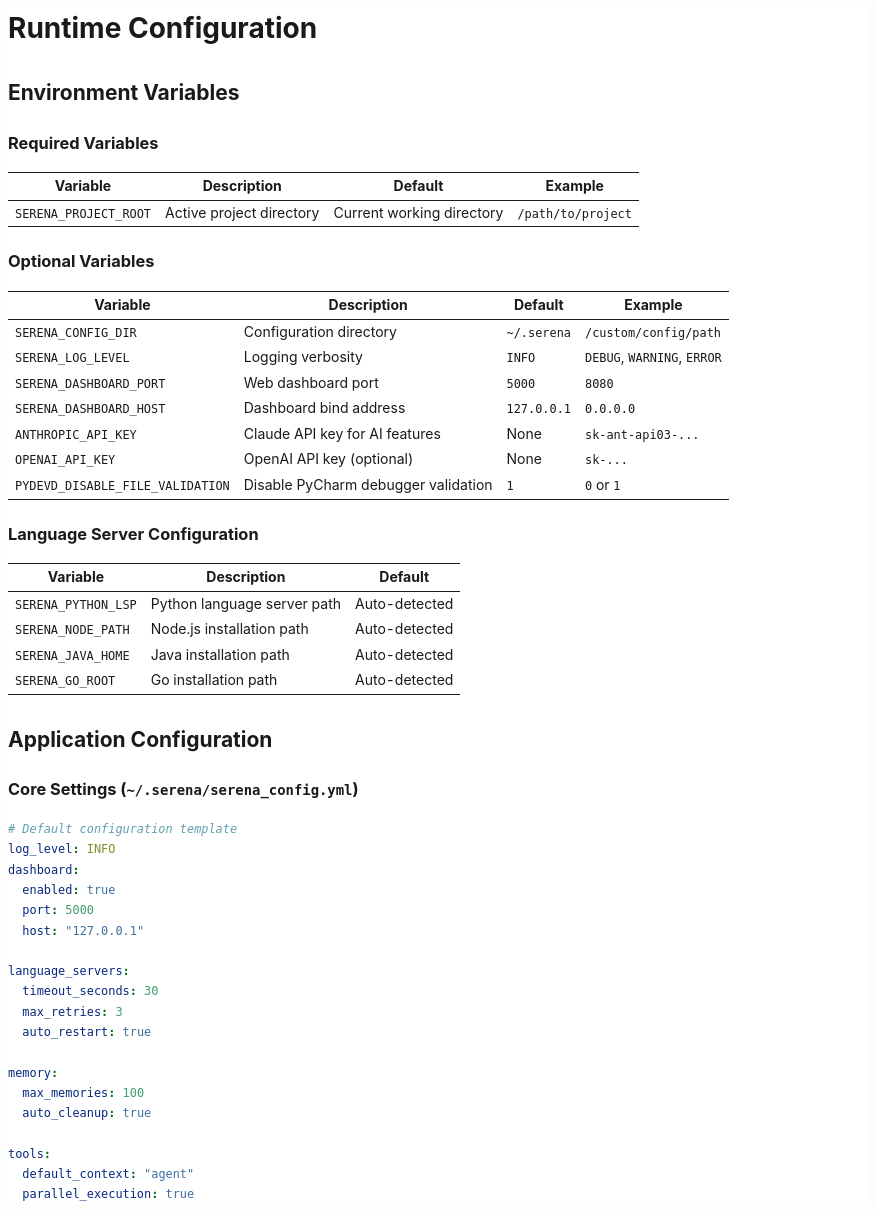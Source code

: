 # Runtime Configuration

## Environment Variables

### Required Variables
| Variable | Description | Default | Example |
|----------|-------------|---------|---------|
| `SERENA_PROJECT_ROOT` | Active project directory | Current working directory | `/path/to/project` |

### Optional Variables  
| Variable | Description | Default | Example |
|----------|-------------|---------|---------|
| `SERENA_CONFIG_DIR` | Configuration directory | `~/.serena` | `/custom/config/path` |
| `SERENA_LOG_LEVEL` | Logging verbosity | `INFO` | `DEBUG`, `WARNING`, `ERROR` |
| `SERENA_DASHBOARD_PORT` | Web dashboard port | `5000` | `8080` |
| `SERENA_DASHBOARD_HOST` | Dashboard bind address | `127.0.0.1` | `0.0.0.0` |
| `ANTHROPIC_API_KEY` | Claude API key for AI features | None | `sk-ant-api03-...` |
| `OPENAI_API_KEY` | OpenAI API key (optional) | None | `sk-...` |
| `PYDEVD_DISABLE_FILE_VALIDATION` | Disable PyCharm debugger validation | `1` | `0` or `1` |

### Language Server Configuration
| Variable | Description | Default |
|----------|-------------|---------|
| `SERENA_PYTHON_LSP` | Python language server path | Auto-detected |
| `SERENA_NODE_PATH` | Node.js installation path | Auto-detected |
| `SERENA_JAVA_HOME` | Java installation path | Auto-detected |
| `SERENA_GO_ROOT` | Go installation path | Auto-detected |

## Application Configuration

### Core Settings (`~/.serena/serena_config.yml`)
```yaml
# Default configuration template
log_level: INFO
dashboard:
  enabled: true
  port: 5000
  host: "127.0.0.1"
  
language_servers:
  timeout_seconds: 30
  max_retries: 3
  auto_restart: true
  
memory:
  max_memories: 100
  auto_cleanup: true
  
tools:
  default_context: "agent"
  parallel_execution: true
```